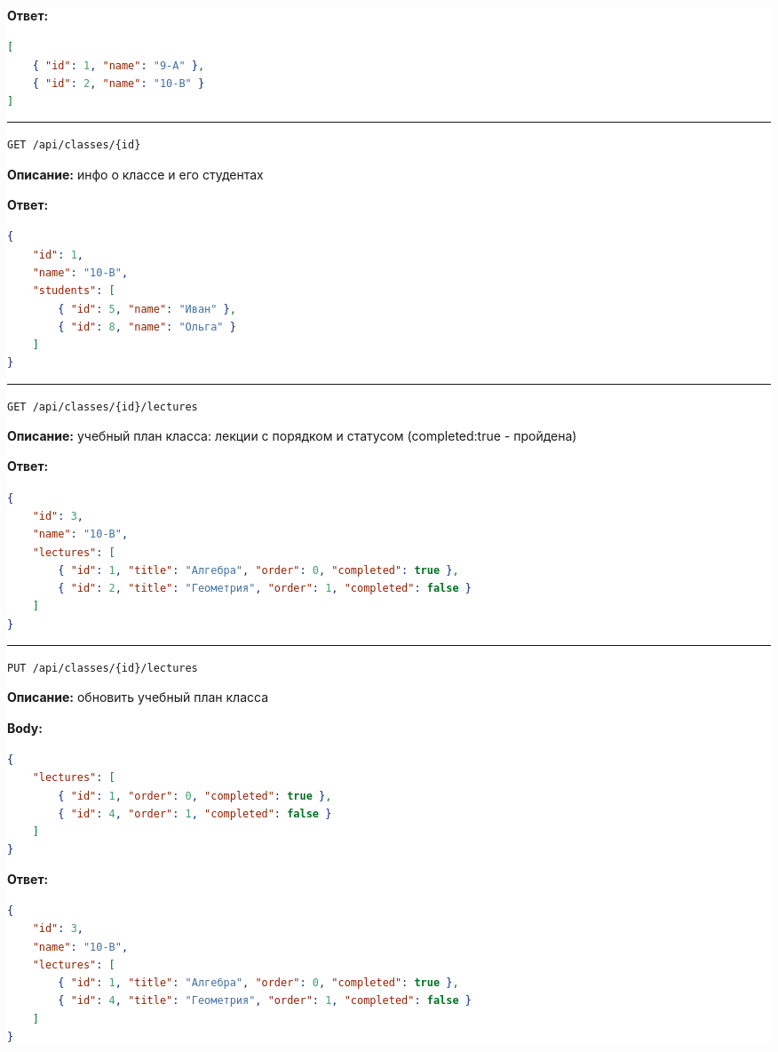 **Ответ:**
```json
[
    { "id": 1, "name": "9-A" },
    { "id": 2, "name": "10-B" }
]
```
___
```url
GET /api/classes/{id}
```
**Описание:** инфо о классе и его студентах

**Ответ:**
```json
{
    "id": 1,
    "name": "10-B",
    "students": [
        { "id": 5, "name": "Иван" },
        { "id": 8, "name": "Ольга" }
    ]
}
```
___
```url
GET /api/classes/{id}/lectures
```
**Описание:** учебный план класса: лекции с порядком и статусом (completed:true - пройдена)

**Ответ:**
```json
{
    "id": 3,
    "name": "10-B",
    "lectures": [
        { "id": 1, "title": "Алгебра", "order": 0, "completed": true },
        { "id": 2, "title": "Геометрия", "order": 1, "completed": false }
    ]
}
```
___
```url
PUT /api/classes/{id}/lectures
```
**Описание:** обновить учебный план класса

**Body:**
```json
{
    "lectures": [
        { "id": 1, "order": 0, "completed": true },
        { "id": 4, "order": 1, "completed": false }
    ]
}
```
**Ответ:**
```json
{
    "id": 3,
    "name": "10-B",
    "lectures": [
        { "id": 1, "title": "Алгебра", "order": 0, "completed": true },
        { "id": 4, "title": "Геометрия", "order": 1, "completed": false }
    ]
}
```